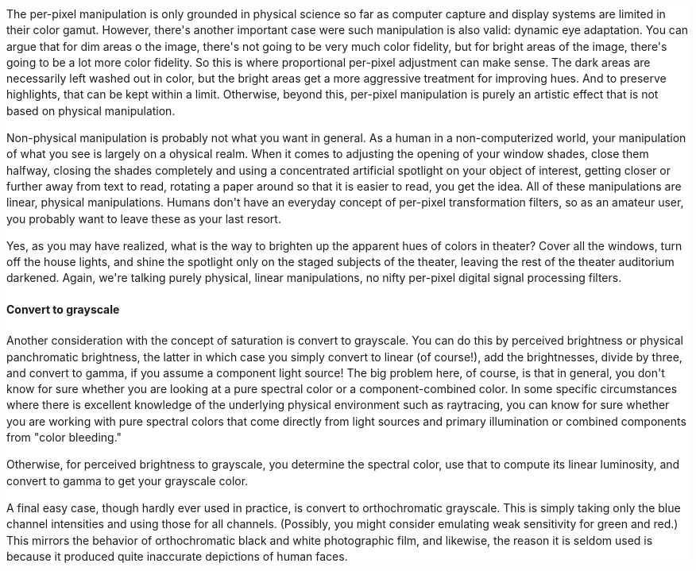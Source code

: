 The per-pixel manipulation is only grounded in physical science so far
as computer capture and display systems are limited in their color
gamut.  However, there's another important case were such manipulation
is also valid: dynamic eye adaptation.  You can argue that for dim
areas o the image, there's not going to be very much color fidelity,
but for bright areas of the image, there's going to be a lot more
color fidelity.  So this is where proportional per-pixel adjustment
can make sense.  The dark areas are necessarily left washed out in
color, but the bright areas get a more aggressive treatment for
improving hues.  And to preserve highlights, that can be kept within a
limit.  Otherwise, beyond this, per-pixel manipulation is purely an
artistic effect that is not based on physical manipulation.

Non-physical manipulation is probably not what you want in general.
As a human in a non-computerized world, your manipulation of what you
see is largely on a ohysical realm.  When it comes to adjusting the
opening of your window shades, close them halfway, closing the shades
completely and using a concentrated artificial spotlight on your
object of interest, getting closer or further away from text to read,
rotating a paper around so that it is easier to read, you get the
idea.  All of these manipulations are linear, physical manipulations.
Humans don't have an everyday concept of per-pixel transformation
filters, so as an amateur user, you probably want to leave these as
your last resort.

Yes, as you may have realized, what is the way to brighten up the
apparent hues of colors in theater?  Cover all the windows, turn off
the house lights, and shine the spotlight only on the staged subjects
of the theater, leaving the rest of the theater auditorium darkened.
Again, we're talking purely physical, linear manipulations, no nifty
per-pixel digital signal processing filters.

#### Convert to grayscale

Another consideration with the concept of saturation is convert to
grayscale.  You can do this by perceived brightness or physical
panchromatic brightness, the latter in which case you simply convert
to linear (of course!), add the brightnesses, divide by three, and
convert to gamma, if you assume a component light source!  The big
problem here, of course, is that in general, you don't know for sure
whether you are looking at a pure spectral color or a
component-combined color.  In some specific circumstances where there
is excellent knowledge of the underlying physical environment such as
raytracing, you can know for sure whether you are working with pure
spectral colors that come directly from light sources and primary
illumination or combined components from "color bleeding."

Otherwise, for perceived brightness to grayscale, you determine the
spectral color, use that to compute its linear luminosity, and convert
to gamma to get your grayscale color.

A final easy case, though hardly ever used in practice, is convert to
orthochromatic grayscale.  This is simply taking only the blue channel
intensities and using those for all channels.  (Possibly, you might
consider emulating weak sensitivity for green and red.)  This mirrors
the behavior of orthochromatic black and white photographic film, and
likewise, the reason it is seldom used is because it produced quite
inaccurate depictions of human faces.
